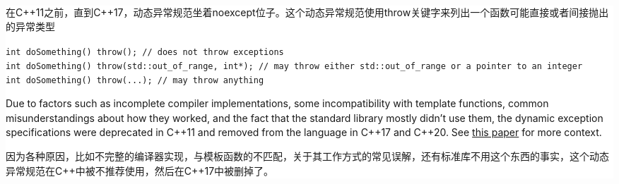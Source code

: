在C++11之前，直到C++17，动态异常规范坐着noexcept位子。这个动态异常规范使用throw关键字来列出一个函数可能直接或者间接抛出的异常类型

```
int doSomething() throw(); // does not throw exceptions
int doSomething() throw(std::out_of_range, int*); // may throw either std::out_of_range or a pointer to an integer
int doSomething() throw(...); // may throw anything
```

Due to factors such as incomplete compiler implementations, some incompatibility with template functions, common misunderstandings about how they worked, and the fact that the standard library mostly didn’t use them, the dynamic exception specifications were deprecated in C++11 and removed from the language in C++17 and C++20. See [this paper](http://www.open-std.org/jtc1/sc22/wg21/docs/papers/2015/p0003r0.html#2.0) for more context.

因为各种原因，比如不完整的编译器实现，与模板函数的不匹配，关于其工作方式的常见误解，还有标准库不用这个东西的事实，这个动态异常规范在C++中被不推荐使用，然后在C++17中被删掉了。